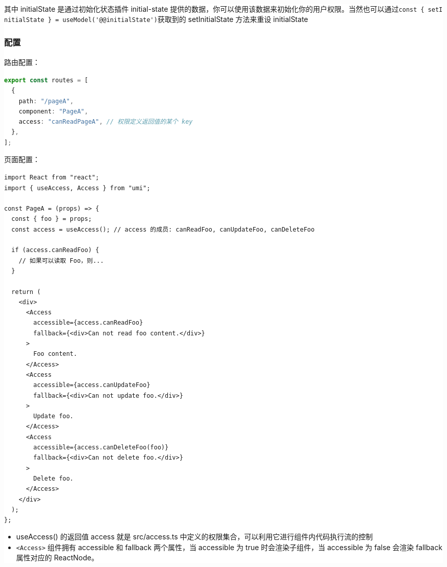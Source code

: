 其中 initialState 是通过初始化状态插件 initial-state 提供的数据，你可以使用该数据来初始化你的用户权限。当然也可以通过`const { setInitialState } = useModel('@@initialState')`获取到的 setInitialState 方法来重设 initialState

### 配置

路由配置：

```ts
export const routes = [
  {
    path: "/pageA",
    component: "PageA",
    access: "canReadPageA", // 权限定义返回值的某个 key
  },
];
```

页面配置：

```tsx
import React from "react";
import { useAccess, Access } from "umi";

const PageA = (props) => {
  const { foo } = props;
  const access = useAccess(); // access 的成员: canReadFoo, canUpdateFoo, canDeleteFoo

  if (access.canReadFoo) {
    // 如果可以读取 Foo，则...
  }

  return (
    <div>
      <Access
        accessible={access.canReadFoo}
        fallback={<div>Can not read foo content.</div>}
      >
        Foo content.
      </Access>
      <Access
        accessible={access.canUpdateFoo}
        fallback={<div>Can not update foo.</div>}
      >
        Update foo.
      </Access>
      <Access
        accessible={access.canDeleteFoo(foo)}
        fallback={<div>Can not delete foo.</div>}
      >
        Delete foo.
      </Access>
    </div>
  );
};
```

- useAccess() 的返回值 access 就是 src/access.ts 中定义的权限集合，可以利用它进行组件内代码执行流的控制
- `<Access>` 组件拥有 accessible 和 fallback 两个属性，当 accessible 为 true 时会渲染子组件，当 accessible 为 false 会渲染 fallback 属性对应的 ReactNode。
